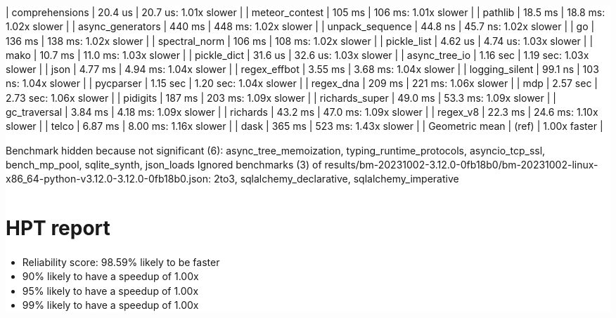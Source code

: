 | comprehensions          | 20.4 us                                                | 20.7 us: 1.01x slower                                 |
| meteor_contest          | 105 ms                                                 | 106 ms: 1.01x slower                                  |
| pathlib                 | 18.5 ms                                                | 18.8 ms: 1.02x slower                                 |
| async_generators        | 440 ms                                                 | 448 ms: 1.02x slower                                  |
| unpack_sequence         | 44.8 ns                                                | 45.7 ns: 1.02x slower                                 |
| go                      | 136 ms                                                 | 138 ms: 1.02x slower                                  |
| spectral_norm           | 106 ms                                                 | 108 ms: 1.02x slower                                  |
| pickle_list             | 4.62 us                                                | 4.74 us: 1.03x slower                                 |
| mako                    | 10.7 ms                                                | 11.0 ms: 1.03x slower                                 |
| pickle_dict             | 31.6 us                                                | 32.6 us: 1.03x slower                                 |
| async_tree_io           | 1.16 sec                                               | 1.19 sec: 1.03x slower                                |
| json                    | 4.77 ms                                                | 4.94 ms: 1.04x slower                                 |
| regex_effbot            | 3.55 ms                                                | 3.68 ms: 1.04x slower                                 |
| logging_silent          | 99.1 ns                                                | 103 ns: 1.04x slower                                  |
| pycparser               | 1.15 sec                                               | 1.20 sec: 1.04x slower                                |
| regex_dna               | 209 ms                                                 | 221 ms: 1.06x slower                                  |
| mdp                     | 2.57 sec                                               | 2.73 sec: 1.06x slower                                |
| pidigits                | 187 ms                                                 | 203 ms: 1.09x slower                                  |
| richards_super          | 49.0 ms                                                | 53.3 ms: 1.09x slower                                 |
| gc_traversal            | 3.84 ms                                                | 4.18 ms: 1.09x slower                                 |
| richards                | 43.2 ms                                                | 47.0 ms: 1.09x slower                                 |
| regex_v8                | 22.3 ms                                                | 24.6 ms: 1.10x slower                                 |
| telco                   | 6.87 ms                                                | 8.00 ms: 1.16x slower                                 |
| dask                    | 365 ms                                                 | 523 ms: 1.43x slower                                  |
| Geometric mean          | (ref)                                                  | 1.00x faster                                          |

Benchmark hidden because not significant (6): async_tree_memoization, typing_runtime_protocols, asyncio_tcp_ssl, bench_mp_pool, sqlite_synth, json_loads
Ignored benchmarks (3) of results/bm-20231002-3.12.0-0fb18b0/bm-20231002-linux-x86_64-python-v3.12.0-3.12.0-0fb18b0.json: 2to3, sqlalchemy_declarative, sqlalchemy_imperative


# HPT report

- Reliability score: 98.59% likely to be faster
- 90% likely to have a speedup of 1.00x
- 95% likely to have a speedup of 1.00x
- 99% likely to have a speedup of 1.00x
